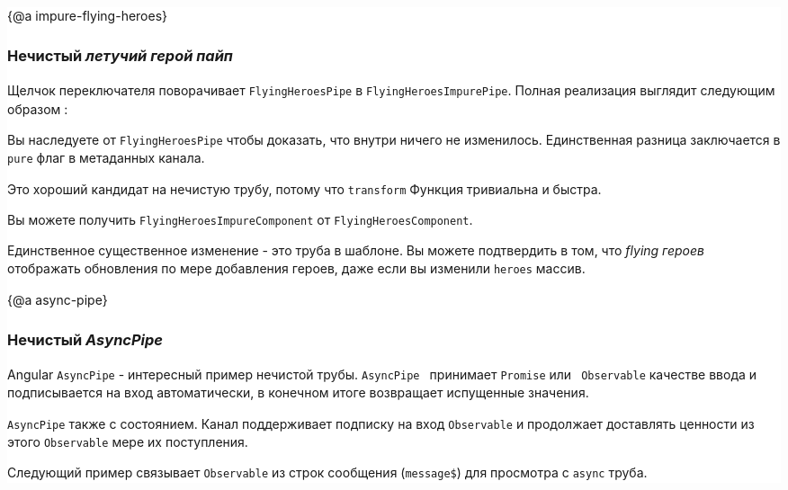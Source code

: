 
{@a impure-flying-heroes}


<h3 class="no-toc">Нечистый <i>летучий герой пайп </i></h3>

Щелчок переключателя поворачивает `FlyingHeroesPipe` в `FlyingHeroesImpurePipe`.
Полная реализация выглядит следующим образом :

<code-tabs>

  <code-pane header="FlyingHeroesImpurePipe" path="pipes/src/app/flying-heroes.pipe.ts" region="impure">

  </code-pane>

  <code-pane header="FlyingHeroesPipe" path="pipes/src/app/flying-heroes.pipe.ts" region="pure">

  </code-pane>

</code-tabs>



Вы наследуете от `FlyingHeroesPipe` чтобы доказать, что внутри ничего не изменилось.
Единственная разница заключается в `pure` флаг в метаданных канала.

Это хороший кандидат на нечистую трубу, потому что `transform` Функция тривиальна и быстра.


<code-example path="pipes/src/app/flying-heroes.pipe.ts" header="src/app/flying-heroes.pipe.ts (filter)" region="filter"></code-example>



Вы можете получить `FlyingHeroesImpureComponent` от `FlyingHeroesComponent`.


<code-example path="pipes/src/app/flying-heroes-impure.component.html" header="src/app/flying-heroes-impure.component.html (excerpt)" region="template-flying-heroes"></code-example>



Единственное существенное изменение - это труба в шаблоне.
Вы можете подтвердить в том, <live-example></live-example>что _flying героев_
отображать обновления по мере добавления героев, даже если вы изменили `heroes` массив.


{@a async-pipe}
<h3 class="no-toc">Нечистый <i>AsyncPipe </i></h3>


Angular `AsyncPipe` - интересный пример нечистой трубы.
 `AsyncPipe ` принимает ` Promise ` или ` Observable` качестве ввода
и подписывается на вход автоматически, в конечном итоге возвращает испущенные значения.

 `AsyncPipe` также с состоянием.
Канал поддерживает подписку на вход `Observable` и
продолжает доставлять ценности из этого `Observable` мере их поступления.

Следующий пример связывает `Observable` из строк сообщения
(`message$`) для просмотра с `async` труба.


<code-example path="pipes/src/app/hero-async-message.component.ts" header="src/app/hero-async-message.component.ts">
